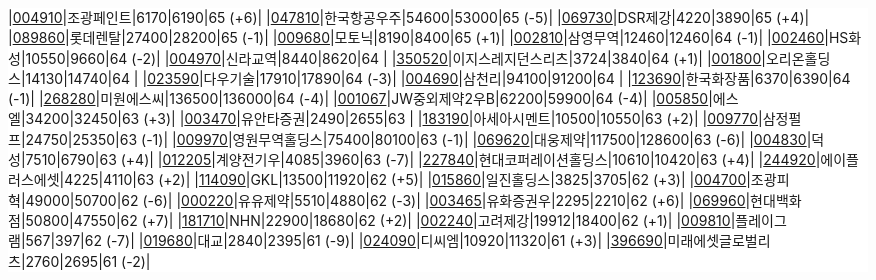 |[004910](https://finance.daum.net/quotes/A004910)|조광페인트|6170|6190|65 (+6)|
|[047810](https://finance.daum.net/quotes/A047810)|한국항공우주|54600|53000|65 (-5)|
|[069730](https://finance.daum.net/quotes/A069730)|DSR제강|4220|3890|65 (+4)|
|[089860](https://finance.daum.net/quotes/A089860)|롯데렌탈|27400|28200|65 (-1)|
|[009680](https://finance.daum.net/quotes/A009680)|모토닉|8190|8400|65 (+1)|
|[002810](https://finance.daum.net/quotes/A002810)|삼영무역|12460|12460|64 (-1)|
|[002460](https://finance.daum.net/quotes/A002460)|HS화성|10550|9660|64 (-2)|
|[004970](https://finance.daum.net/quotes/A004970)|신라교역|8440|8620|64 |
|[350520](https://finance.daum.net/quotes/A350520)|이지스레지던스리츠|3724|3840|64 (+1)|
|[001800](https://finance.daum.net/quotes/A001800)|오리온홀딩스|14130|14740|64 |
|[023590](https://finance.daum.net/quotes/A023590)|다우기술|17910|17890|64 (-3)|
|[004690](https://finance.daum.net/quotes/A004690)|삼천리|94100|91200|64 |
|[123690](https://finance.daum.net/quotes/A123690)|한국화장품|6370|6390|64 (-1)|
|[268280](https://finance.daum.net/quotes/A268280)|미원에스씨|136500|136000|64 (-4)|
|[001067](https://finance.daum.net/quotes/A001067)|JW중외제약2우B|62200|59900|64 (-4)|
|[005850](https://finance.daum.net/quotes/A005850)|에스엘|34200|32450|63 (+3)|
|[003470](https://finance.daum.net/quotes/A003470)|유안타증권|2490|2655|63 |
|[183190](https://finance.daum.net/quotes/A183190)|아세아시멘트|10500|10550|63 (+2)|
|[009770](https://finance.daum.net/quotes/A009770)|삼정펄프|24750|25350|63 (-1)|
|[009970](https://finance.daum.net/quotes/A009970)|영원무역홀딩스|75400|80100|63 (-1)|
|[069620](https://finance.daum.net/quotes/A069620)|대웅제약|117500|128600|63 (-6)|
|[004830](https://finance.daum.net/quotes/A004830)|덕성|7510|6790|63 (+4)|
|[012205](https://finance.daum.net/quotes/A012205)|계양전기우|4085|3960|63 (-7)|
|[227840](https://finance.daum.net/quotes/A227840)|현대코퍼레이션홀딩스|10610|10420|63 (+4)|
|[244920](https://finance.daum.net/quotes/A244920)|에이플러스에셋|4225|4110|63 (+2)|
|[114090](https://finance.daum.net/quotes/A114090)|GKL|13500|11920|62 (+5)|
|[015860](https://finance.daum.net/quotes/A015860)|일진홀딩스|3825|3705|62 (+3)|
|[004700](https://finance.daum.net/quotes/A004700)|조광피혁|49000|50700|62 (-6)|
|[000220](https://finance.daum.net/quotes/A000220)|유유제약|5510|4880|62 (-3)|
|[003465](https://finance.daum.net/quotes/A003465)|유화증권우|2295|2210|62 (+6)|
|[069960](https://finance.daum.net/quotes/A069960)|현대백화점|50800|47550|62 (+7)|
|[181710](https://finance.daum.net/quotes/A181710)|NHN|22900|18680|62 (+2)|
|[002240](https://finance.daum.net/quotes/A002240)|고려제강|19912|18400|62 (+1)|
|[009810](https://finance.daum.net/quotes/A009810)|플레이그램|567|397|62 (-7)|
|[019680](https://finance.daum.net/quotes/A019680)|대교|2840|2395|61 (-9)|
|[024090](https://finance.daum.net/quotes/A024090)|디씨엠|10920|11320|61 (+3)|
|[396690](https://finance.daum.net/quotes/A396690)|미래에셋글로벌리츠|2760|2695|61 (-2)|